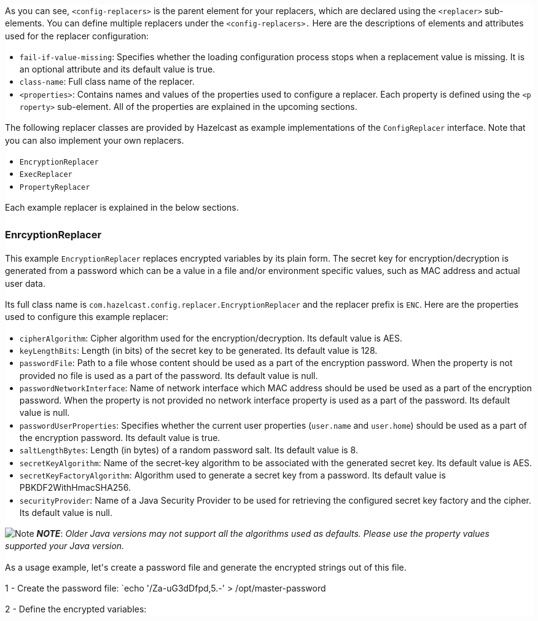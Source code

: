 As you can see, `<config-replacers>` is the parent element for your replacers, which are declared using the `<replacer>` sub-elements. You can define multiple replacers under the `<config-replacers>.` Here are the descriptions of elements and attributes used for the replacer configuration:

* `fail-if-value-missing`: Specifies whether the loading configuration process stops when a replacement value is missing. It is an optional attribute and its default value is true.
* `class-name`: Full class name of the replacer.
* `<properties>`: Contains names and values of the properties used to configure a replacer. Each property is defined using the `<property>` sub-element. All of the properties are explained in the upcoming sections.

The following replacer classes are provided by Hazelcast as example implementations of the `ConfigReplacer` interface. Note that you can also implement your own replacers.

* `EncryptionReplacer`
* `ExecReplacer`
* `PropertyReplacer`

Each example replacer is explained in the below sections.

### EnrcyptionReplacer

This example `EncryptionReplacer` replaces encrypted variables by its plain form. The secret key for encryption/decryption is generated from a password which can be a value in a file and/or environment specific values, such as MAC address and actual user data.

Its full class name is `com.hazelcast.config.replacer.EncryptionReplacer` and the replacer prefix is `ENC`. Here are the properties used to configure this example replacer:

* `cipherAlgorithm`: Cipher algorithm used for the encryption/decryption. Its default value is AES.
* `keyLengthBits`: Length (in bits) of the secret key to be generated. Its default value is 128.
* `passwordFile`: Path to a file whose content should be used as a part of the encryption password. When the property is not provided no file is used as a part of the password. Its default value is null.
* `passwordNetworkInterface`: Name of network interface which MAC address should be used be used as a part of the encryption password. When the property is not provided no network interface property is used as a part of the password. Its default value is null.
* `passwordUserProperties`: Specifies whether the current user properties (`user.name` and `user.home`) should be used as a part of the encryption password. Its default value is true.
* `saltLengthBytes`: Length (in bytes) of a random password salt. Its default value is 8.
* `secretKeyAlgorithm`:  Name of the secret-key algorithm to be associated with the generated secret key. Its default value is AES.
* `secretKeyFactoryAlgorithm`: Algorithm used to generate a secret key from a password. Its default value is PBKDF2WithHmacSHA256.
* `securityProvider`: Name of a Java Security Provider to be used for retrieving the configured secret key factory and the cipher. Its default value is null.

![Note](images/NoteSmall.jpg) ***NOTE***: *Older Java versions may not support all the algorithms used as defaults. Please use the property values supported your Java version.*


As a usage example, let's create a password file and generate the encrypted strings out of this file.

1 -  Create the password file: `echo '/Za-uG3dDfpd,5.-' > /opt/master-password

2 -  Define the encrypted variables:
